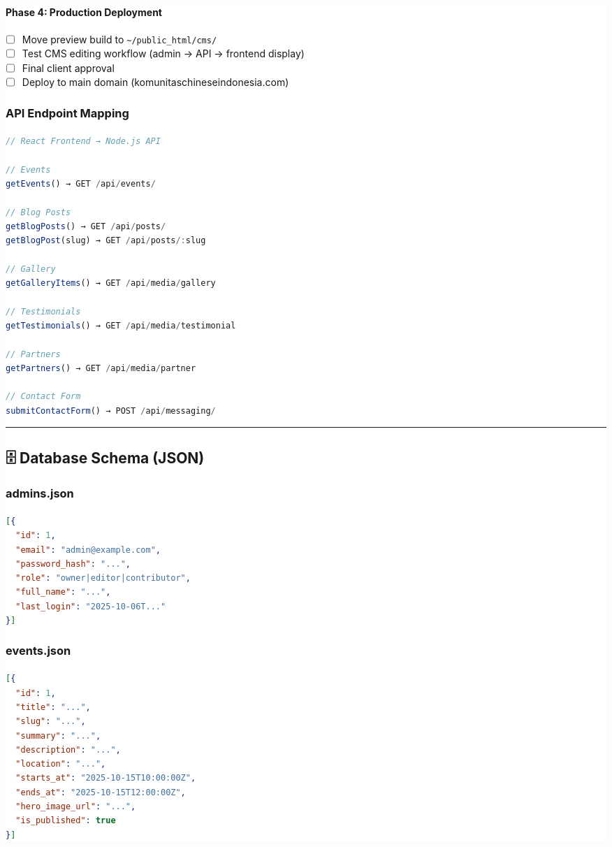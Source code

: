 #### Phase 4: Production Deployment
- [ ] Move preview build to `~/public_html/cms/`
- [ ] Test CMS editing workflow (admin → API → frontend display)
- [ ] Final client approval
- [ ] Deploy to main domain (komunitaschineseindonesia.com)

### API Endpoint Mapping

```typescript
// React Frontend → Node.js API

// Events
getEvents() → GET /api/events/

// Blog Posts
getBlogPosts() → GET /api/posts/
getBlogPost(slug) → GET /api/posts/:slug

// Gallery
getGalleryItems() → GET /api/media/gallery

// Testimonials
getTestimonials() → GET /api/media/testimonial

// Partners
getPartners() → GET /api/media/partner

// Contact Form
submitContactForm() → POST /api/messaging/
```

---

## 🗄️ Database Schema (JSON)

### admins.json
```json
[{
  "id": 1,
  "email": "admin@example.com",
  "password_hash": "...",
  "role": "owner|editor|contributor",
  "full_name": "...",
  "last_login": "2025-10-06T..."
}]
```

### events.json
```json
[{
  "id": 1,
  "title": "...",
  "slug": "...",
  "summary": "...",
  "description": "...",
  "location": "...",
  "starts_at": "2025-10-15T10:00:00Z",
  "ends_at": "2025-10-15T12:00:00Z",
  "hero_image_url": "...",
  "is_published": true
}]
```
